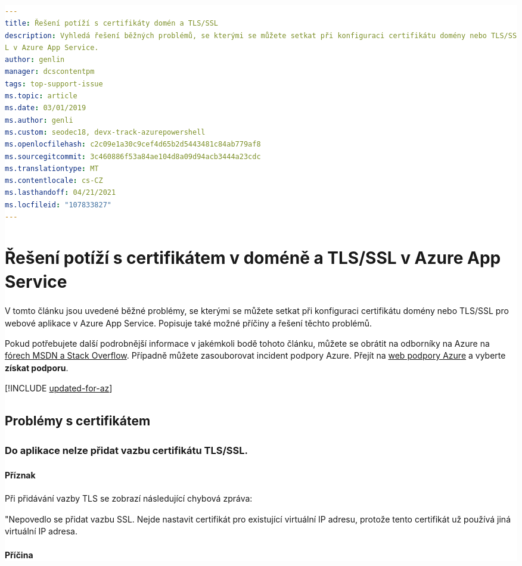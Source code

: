 ```yaml
---
title: Řešení potíží s certifikáty domén a TLS/SSL
description: Vyhledá řešení běžných problémů, se kterými se můžete setkat při konfiguraci certifikátu domény nebo TLS/SSL v Azure App Service.
author: genlin
manager: dcscontentpm
tags: top-support-issue
ms.topic: article
ms.date: 03/01/2019
ms.author: genli
ms.custom: seodec18, devx-track-azurepowershell
ms.openlocfilehash: c2c09e1a30c9cef4d65b2d5443481c84ab779af8
ms.sourcegitcommit: 3c460886f53a84ae104d8a09d94acb3444a23cdc
ms.translationtype: MT
ms.contentlocale: cs-CZ
ms.lasthandoff: 04/21/2021
ms.locfileid: "107833827"
---
```

# <a name="troubleshoot-domain-and-tlsssl-certificate-problems-in-azure-app-service"></a>Řešení potíží s certifikátem v doméně a TLS/SSL v Azure App Service

V tomto článku jsou uvedené běžné problémy, se kterými se můžete setkat při konfiguraci certifikátu domény nebo TLS/SSL pro webové aplikace v Azure App Service. Popisuje také možné příčiny a řešení těchto problémů.

Pokud potřebujete další podrobnější informace v jakémkoli bodě tohoto článku, můžete se obrátit na odborníky na Azure na [fórech MSDN a Stack Overflow](https://azure.microsoft.com/support/forums/). Případně můžete zasouborovat incident podpory Azure. Přejít na [web podpory Azure](https://azure.microsoft.com/support/options/) a vyberte **získat podporu**.

[!INCLUDE [updated-for-az](../../includes/updated-for-az.md)]

## <a name="certificate-problems"></a>Problémy s certifikátem

### <a name="you-cant-add-a-tlsssl-certificate-binding-to-an-app"></a>Do aplikace nelze přidat vazbu certifikátu TLS/SSL. 

#### <a name="symptom"></a>Příznak

Při přidávání vazby TLS se zobrazí následující chybová zpráva:

"Nepovedlo se přidat vazbu SSL. Nejde nastavit certifikát pro existující virtuální IP adresu, protože tento certifikát už používá jiná virtuální IP adresa.

#### <a name="cause"></a>Příčina

